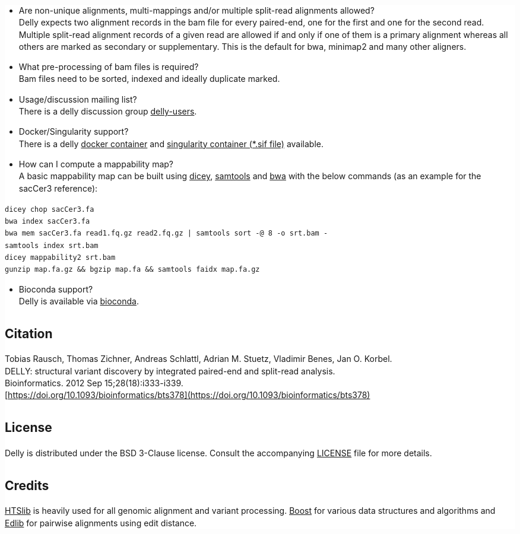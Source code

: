* Are non-unique alignments, multi-mappings and/or multiple split-read alignments allowed?  
Delly expects two alignment records in the bam file for every paired-end, one for the first and one for the second read. Multiple split-read alignment records of a given read are allowed if and only if one of them is a primary alignment whereas all others are marked as secondary or supplementary. This is the default for bwa, minimap2 and many other aligners.

* What pre-processing of bam files is required?    
Bam files need to be sorted, indexed and ideally duplicate marked.

* Usage/discussion mailing list?         
There is a delly discussion group [delly-users](http://groups.google.com/d/forum/delly-users).

* Docker/Singularity support?            
There is a delly [docker container](https://hub.docker.com/r/dellytools/delly/) and [singularity container (*.sif file)](https://github.com/dellytools/delly/releases) available.

* How can I compute a mappability map?               
A basic mappability map can be built using [dicey](https://github.com/gear-genomics/dicey), [samtools](https://github.com/samtools/samtools) and [bwa](https://github.com/lh3/bwa) with the below commands (as an example for the sacCer3 reference):
```
dicey chop sacCer3.fa
bwa index sacCer3.fa
bwa mem sacCer3.fa read1.fq.gz read2.fq.gz | samtools sort -@ 8 -o srt.bam -
samtools index srt.bam 
dicey mappability2 srt.bam 
gunzip map.fa.gz && bgzip map.fa && samtools faidx map.fa.gz 
```

* Bioconda support?              
Delly is available via [bioconda](http://bioconda.github.io/recipes/delly/README.html).


Citation
--------

Tobias Rausch, Thomas Zichner, Andreas Schlattl, Adrian M. Stuetz, Vladimir Benes, Jan O. Korbel.      
DELLY: structural variant discovery by integrated paired-end and split-read analysis.     
Bioinformatics. 2012 Sep 15;28(18):i333-i339.       
[https://doi.org/10.1093/bioinformatics/bts378](https://doi.org/10.1093/bioinformatics/bts378)

License
-------
Delly is distributed under the BSD 3-Clause license. Consult the accompanying [LICENSE](https://github.com/dellytools/delly/blob/main/LICENSE) file for more details.

Credits
-------
[HTSlib](https://github.com/samtools/htslib) is heavily used for all genomic alignment and variant processing. [Boost](https://www.boost.org/) for various data structures and algorithms and [Edlib](https://github.com/Martinsos/edlib) for pairwise alignments using edit distance.
